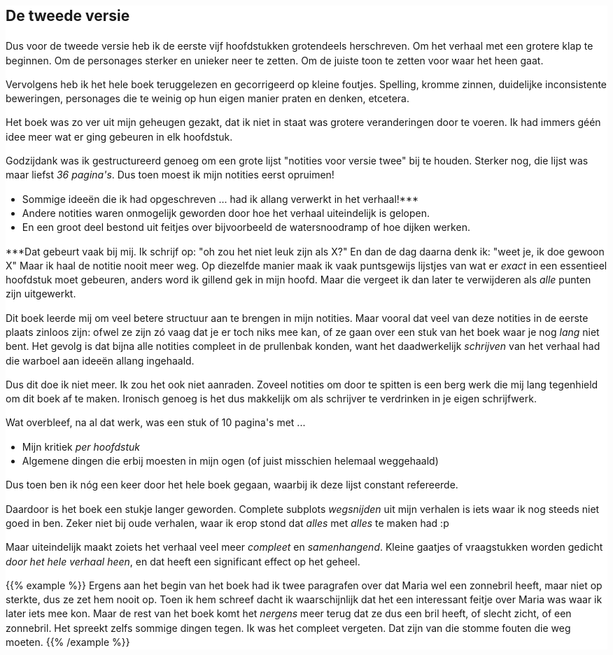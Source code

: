 ## De tweede versie 

Dus voor de tweede versie heb ik de eerste vijf hoofdstukken grotendeels herschreven. Om het verhaal met een grotere klap te beginnen. Om de personages sterker en unieker neer te zetten. Om de juiste toon te zetten voor waar het heen gaat.

Vervolgens heb ik het hele boek teruggelezen en gecorrigeerd op kleine foutjes. Spelling, kromme zinnen, duidelijke inconsistente beweringen, personages die te weinig op hun eigen manier praten en denken, etcetera.

Het boek was zo ver uit mijn geheugen gezakt, dat ik niet in staat was grotere veranderingen door te voeren. Ik had immers géén idee meer wat er ging gebeuren in elk hoofdstuk.

Godzijdank was ik gestructureerd genoeg om een grote lijst "notities voor versie twee" bij te houden. Sterker nog, die lijst was maar liefst _36 pagina's_. Dus toen moest ik mijn notities eerst opruimen!

  * Sommige ideeën die ik had opgeschreven ... had ik allang verwerkt in het verhaal!\***
  * Andere notities waren onmogelijk geworden door hoe het verhaal uiteindelijk is gelopen.
  * En een groot deel bestond uit feitjes over bijvoorbeeld de watersnoodramp of hoe dijken werken.

\***Dat gebeurt vaak bij mij. Ik schrijf op: "oh zou het niet leuk zijn als X?" En dan de dag daarna denk ik: "weet je, ik doe gewoon X" Maar ik haal de notitie nooit meer weg. Op diezelfde manier maak ik vaak puntsgewijs lijstjes van wat er _exact_ in een essentieel hoofdstuk moet gebeuren, anders word ik gillend gek in mijn hoofd. Maar die vergeet ik dan later te verwijderen als _alle_ punten zijn uitgewerkt.

Dit boek leerde mij om veel betere structuur aan te brengen in mijn notities. Maar vooral dat veel van deze notities in de eerste plaats zinloos zijn: ofwel ze zijn zó vaag dat je er toch niks mee kan, of ze gaan over een stuk van het boek waar je nog _lang_ niet bent. Het gevolg is dat bijna alle notities compleet in de prullenbak konden, want het daadwerkelijk _schrijven_ van het verhaal had die warboel aan ideeën allang ingehaald.

Dus dit doe ik niet meer. Ik zou het ook niet aanraden. Zoveel notities om door te spitten is een berg werk die mij lang tegenhield om dit boek af te maken. Ironisch genoeg is het dus makkelijk om als schrijver te verdrinken in je eigen schrijfwerk.

Wat overbleef, na al dat werk, was een stuk of 10 pagina's met ...

  * Mijn kritiek _per hoofdstuk_
  * Algemene dingen die erbij moesten in mijn ogen (of juist misschien helemaal weggehaald)

Dus toen ben ik nóg een keer door het hele boek gegaan, waarbij ik deze lijst constant refereerde.

Daardoor is het boek een stukje langer geworden. Complete subplots _wegsnijden_ uit mijn verhalen is iets waar ik nog steeds niet goed in ben. Zeker niet bij oude verhalen, waar ik erop stond dat _alles_ met _alles_ te maken had :p

Maar uiteindelijk maakt zoiets het verhaal veel meer _compleet_ en _samenhangend_. Kleine gaatjes of vraagstukken worden gedicht _door het hele verhaal heen_, en dat heeft een significant effect op het geheel.

{{% example %}}
Ergens aan het begin van het boek had ik twee paragrafen over dat Maria wel een zonnebril heeft, maar niet op sterkte, dus ze zet hem nooit op. Toen ik hem schreef dacht ik waarschijnlijk dat het een interessant feitje over Maria was waar ik later iets mee kon. Maar de rest van het boek komt het _nergens_ meer terug dat ze dus een bril heeft, of slecht zicht, of een zonnebril. Het spreekt zelfs sommige dingen tegen. Ik was het compleet vergeten. Dat zijn van die stomme fouten die weg moeten.
{{% /example %}}
